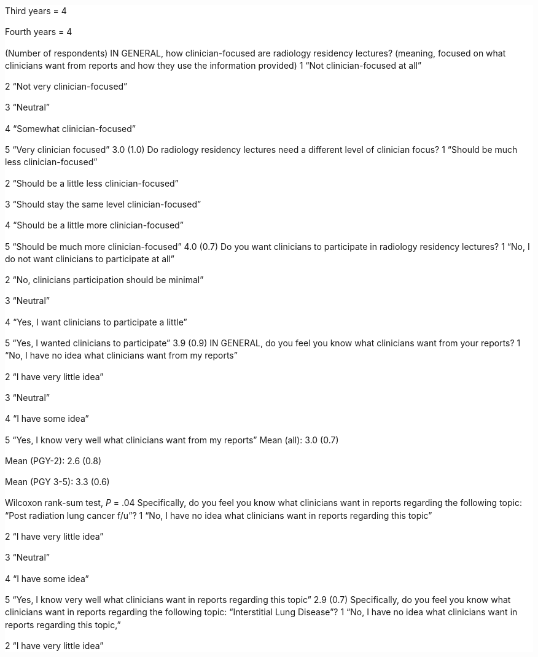 Third years = 4

Fourth years = 4

(Number of respondents) IN GENERAL, how clinician-focused are radiology residency lectures? (meaning, focused on what clinicians want from reports and how they use the information provided) 1 “Not clinician-focused at all”

2 “Not very clinician-focused”

3 “Neutral”

4 “Somewhat clinician-focused”

5 “Very clinician focused” 3.0 (1.0) Do radiology residency lectures need a different level of clinician focus? 1 “Should be much less clinician-focused”

2 “Should be a little less clinician-focused”

3 “Should stay the same level clinician-focused”

4 “Should be a little more clinician-focused”

5 “Should be much more clinician-focused” 4.0 (0.7) Do you want clinicians to participate in radiology residency lectures? 1 “No, I do not want clinicians to participate at all”

2 “No, clinicians participation should be minimal”

3 “Neutral”

4 “Yes, I want clinicians to participate a little”

5 “Yes, I wanted clinicians to participate” 3.9 (0.9) IN GENERAL, do you feel you know what clinicians want from your reports? 1 “No, I have no idea what clinicians want from my reports”

2 “I have very little idea”

3 “Neutral”

4 “I have some idea”

5 “Yes, I know very well what clinicians want from my reports” Mean (all): 3.0 (0.7)

Mean (PGY-2): 2.6 (0.8)

Mean (PGY 3-5): 3.3 (0.6)

Wilcoxon rank-sum test, _P_ = .04 Specifically, do you feel you know what clinicians want in reports regarding the following topic: “Post radiation lung cancer f/u”? 1 “No, I have no idea what clinicians want in reports regarding this topic”

2 “I have very little idea”

3 “Neutral”

4 “I have some idea”

5 “Yes, I know very well what clinicians want in reports regarding this topic” 2.9 (0.7) Specifically, do you feel you know what clinicians want in reports regarding the following topic: “Interstitial Lung Disease”? 1 “No, I have no idea what clinicians want in reports regarding this topic,”

2 “I have very little idea”
